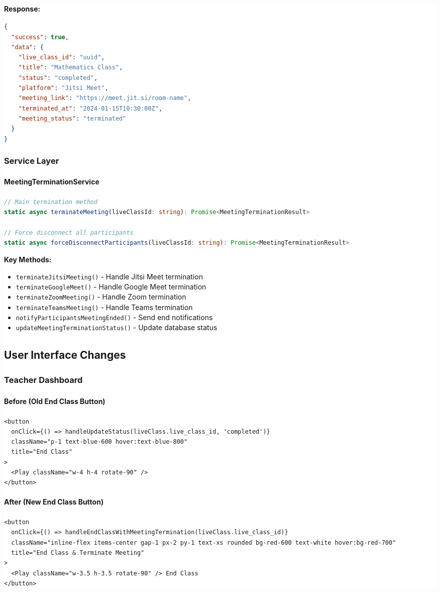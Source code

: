 **Response:**
```json
{
  "success": true,
  "data": {
    "live_class_id": "uuid",
    "title": "Mathematics Class",
    "status": "completed",
    "platform": "Jitsi Meet",
    "meeting_link": "https://meet.jit.si/room-name",
    "terminated_at": "2024-01-15T10:30:00Z",
    "meeting_status": "terminated"
  }
}
```

### Service Layer

#### MeetingTerminationService

```typescript
// Main termination method
static async terminateMeeting(liveClassId: string): Promise<MeetingTerminationResult>

// Force disconnect all participants
static async forceDisconnectParticipants(liveClassId: string): Promise<MeetingTerminationResult>
```

**Key Methods:**
- `terminateJitsiMeeting()` - Handle Jitsi Meet termination
- `terminateGoogleMeet()` - Handle Google Meet termination
- `terminateZoomMeeting()` - Handle Zoom termination
- `terminateTeamsMeeting()` - Handle Teams termination
- `notifyParticipantsMeetingEnded()` - Send end notifications
- `updateMeetingTerminationStatus()` - Update database status

## User Interface Changes

### Teacher Dashboard

#### Before (Old End Class Button)
```tsx
<button
  onClick={() => handleUpdateStatus(liveClass.live_class_id, 'completed')}
  className="p-1 text-blue-600 hover:text-blue-800"
  title="End Class"
>
  <Play className="w-4 h-4 rotate-90" />
</button>
```

#### After (New End Class Button)
```tsx
<button
  onClick={() => handleEndClassWithMeetingTermination(liveClass.live_class_id)}
  className="inline-flex items-center gap-1 px-2 py-1 text-xs rounded bg-red-600 text-white hover:bg-red-700"
  title="End Class & Terminate Meeting"
>
  <Play className="w-3.5 h-3.5 rotate-90" /> End Class
</button>
```
